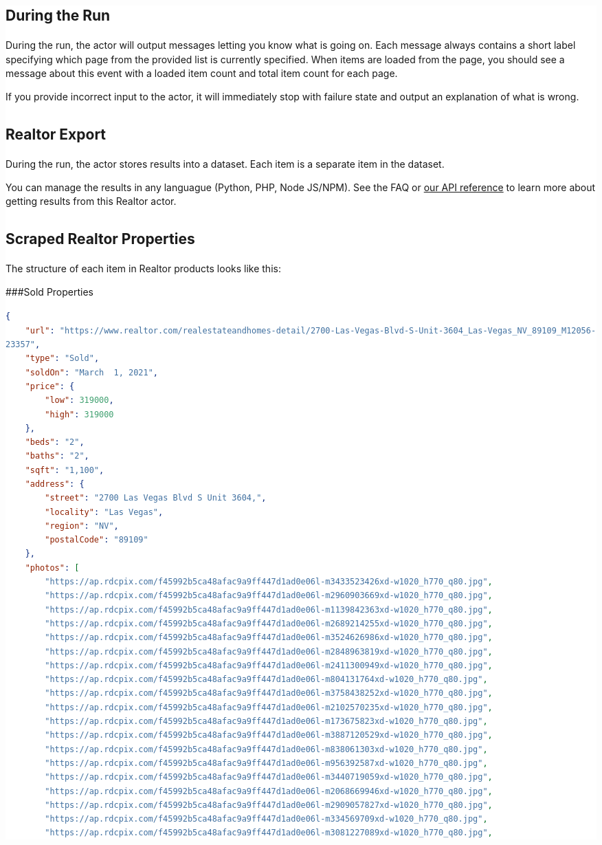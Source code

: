 ## During the Run

During the run, the actor will output messages letting you know what is going on. Each message always contains a short label specifying which page from the provided list is currently specified.
When items are loaded from the page, you should see a message about this event with a loaded item count and total item count for each page.

If you provide incorrect input to the actor, it will immediately stop with failure state and output an explanation of what is wrong.

## Realtor Export

During the run, the actor stores results into a dataset. Each item is a separate item in the dataset.

You can manage the results in any languague (Python, PHP, Node JS/NPM). See the FAQ or <a href="https://www.apify.com/docs/api" target="blank">our API reference</a> to learn more about getting results from this Realtor actor.

## Scraped Realtor Properties

The structure of each item in Realtor products looks like this:

###Sold Properties

```json
{
    "url": "https://www.realtor.com/realestateandhomes-detail/2700-Las-Vegas-Blvd-S-Unit-3604_Las-Vegas_NV_89109_M12056-23357",
    "type": "Sold",
    "soldOn": "March  1, 2021",
    "price": {
        "low": 319000,
        "high": 319000
    },
    "beds": "2",
    "baths": "2",
    "sqft": "1,100",
    "address": {
        "street": "2700 Las Vegas Blvd S Unit 3604,",
        "locality": "Las Vegas",
        "region": "NV",
        "postalCode": "89109"
    },
    "photos": [
        "https://ap.rdcpix.com/f45992b5ca48afac9a9ff447d1ad0e06l-m3433523426xd-w1020_h770_q80.jpg",
        "https://ap.rdcpix.com/f45992b5ca48afac9a9ff447d1ad0e06l-m2960903669xd-w1020_h770_q80.jpg",
        "https://ap.rdcpix.com/f45992b5ca48afac9a9ff447d1ad0e06l-m1139842363xd-w1020_h770_q80.jpg",
        "https://ap.rdcpix.com/f45992b5ca48afac9a9ff447d1ad0e06l-m2689214255xd-w1020_h770_q80.jpg",
        "https://ap.rdcpix.com/f45992b5ca48afac9a9ff447d1ad0e06l-m3524626986xd-w1020_h770_q80.jpg",
        "https://ap.rdcpix.com/f45992b5ca48afac9a9ff447d1ad0e06l-m2848963819xd-w1020_h770_q80.jpg",
        "https://ap.rdcpix.com/f45992b5ca48afac9a9ff447d1ad0e06l-m2411300949xd-w1020_h770_q80.jpg",
        "https://ap.rdcpix.com/f45992b5ca48afac9a9ff447d1ad0e06l-m804131764xd-w1020_h770_q80.jpg",
        "https://ap.rdcpix.com/f45992b5ca48afac9a9ff447d1ad0e06l-m3758438252xd-w1020_h770_q80.jpg",
        "https://ap.rdcpix.com/f45992b5ca48afac9a9ff447d1ad0e06l-m2102570235xd-w1020_h770_q80.jpg",
        "https://ap.rdcpix.com/f45992b5ca48afac9a9ff447d1ad0e06l-m173675823xd-w1020_h770_q80.jpg",
        "https://ap.rdcpix.com/f45992b5ca48afac9a9ff447d1ad0e06l-m3887120529xd-w1020_h770_q80.jpg",
        "https://ap.rdcpix.com/f45992b5ca48afac9a9ff447d1ad0e06l-m838061303xd-w1020_h770_q80.jpg",
        "https://ap.rdcpix.com/f45992b5ca48afac9a9ff447d1ad0e06l-m956392587xd-w1020_h770_q80.jpg",
        "https://ap.rdcpix.com/f45992b5ca48afac9a9ff447d1ad0e06l-m3440719059xd-w1020_h770_q80.jpg",
        "https://ap.rdcpix.com/f45992b5ca48afac9a9ff447d1ad0e06l-m2068669946xd-w1020_h770_q80.jpg",
        "https://ap.rdcpix.com/f45992b5ca48afac9a9ff447d1ad0e06l-m2909057827xd-w1020_h770_q80.jpg",
        "https://ap.rdcpix.com/f45992b5ca48afac9a9ff447d1ad0e06l-m334569709xd-w1020_h770_q80.jpg",
        "https://ap.rdcpix.com/f45992b5ca48afac9a9ff447d1ad0e06l-m3081227089xd-w1020_h770_q80.jpg",
```